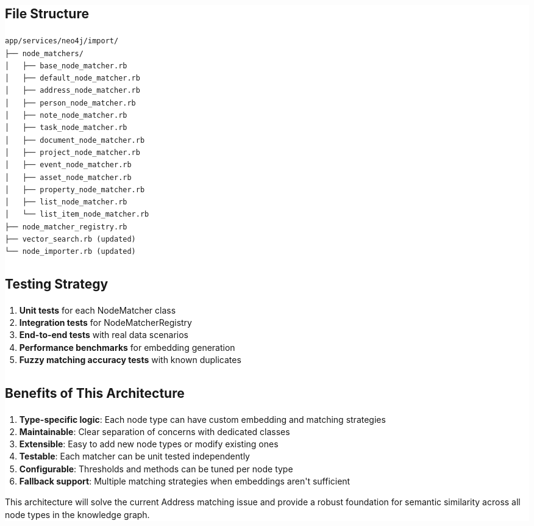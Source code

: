 ## File Structure

```
app/services/neo4j/import/
├── node_matchers/
│   ├── base_node_matcher.rb
│   ├── default_node_matcher.rb
│   ├── address_node_matcher.rb
│   ├── person_node_matcher.rb
│   ├── note_node_matcher.rb
│   ├── task_node_matcher.rb
│   ├── document_node_matcher.rb
│   ├── project_node_matcher.rb
│   ├── event_node_matcher.rb
│   ├── asset_node_matcher.rb
│   ├── property_node_matcher.rb
│   ├── list_node_matcher.rb
│   └── list_item_node_matcher.rb
├── node_matcher_registry.rb
├── vector_search.rb (updated)
└── node_importer.rb (updated)
```

## Testing Strategy

1. **Unit tests** for each NodeMatcher class
2. **Integration tests** for NodeMatcherRegistry
3. **End-to-end tests** with real data scenarios
4. **Performance benchmarks** for embedding generation
5. **Fuzzy matching accuracy tests** with known duplicates

## Benefits of This Architecture

1. **Type-specific logic**: Each node type can have custom embedding and matching strategies
2. **Maintainable**: Clear separation of concerns with dedicated classes
3. **Extensible**: Easy to add new node types or modify existing ones
4. **Testable**: Each matcher can be unit tested independently
5. **Configurable**: Thresholds and methods can be tuned per node type
6. **Fallback support**: Multiple matching strategies when embeddings aren't sufficient

This architecture will solve the current Address matching issue and provide a robust foundation for semantic similarity across all node types in the knowledge graph.

